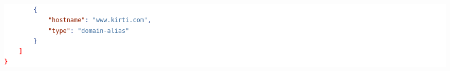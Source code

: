 ```json
        {
            "hostname": "www.kirti.com",
            "type": "domain-alias"
        }
    ]
}
```
